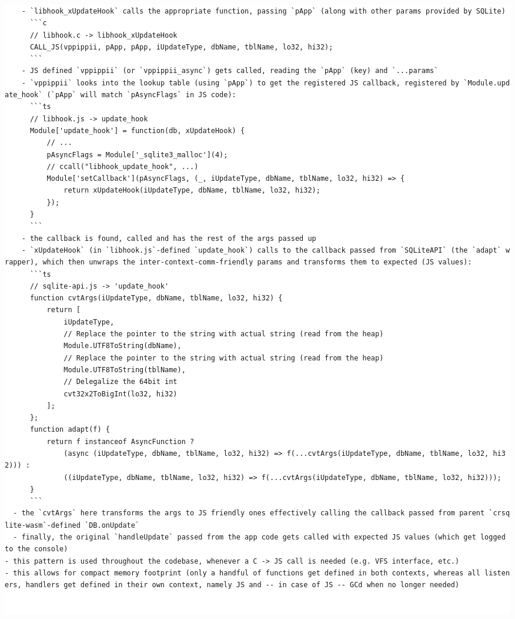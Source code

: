   ```
	  - `libhook_xUpdateHook` calls the appropriate function, passing `pApp` (along with other params provided by SQLite)
		```c
		// libhook.c -> libhook_xUpdateHook
		CALL_JS(vppippii, pApp, pApp, iUpdateType, dbName, tblName, lo32, hi32);
		```
	  - JS defined `vppippii` (or `vppippii_async`) gets called, reading the `pApp` (key) and `...params`
	  - `vppippii` looks into the lookup table (using `pApp`) to get the registered JS callback, registered by `Module.update_hook` (`pApp` will match `pAsyncFlags` in JS code):
		```ts
		// libhook.js -> update_hook
		Module['update_hook'] = function(db, xUpdateHook) {
			// ...
			pAsyncFlags = Module['_sqlite3_malloc'](4);
			// ccall("libhook_update_hook", ...)
			Module['setCallback'](pAsyncFlags, (_, iUpdateType, dbName, tblName, lo32, hi32) => {
				return xUpdateHook(iUpdateType, dbName, tblName, lo32, hi32);
			});
		}
		```
	  - the callback is found, called and has the rest of the args passed up
	  - `xUpdateHook` (in `libhook.js`-defined `update_hook`) calls to the callback passed from `SQLiteAPI` (the `adapt` wrapper), which then unwraps the inter-context-comm-friendly params and transforms them to expected (JS values):
		```ts
		// sqlite-api.js -> 'update_hook'
		function cvtArgs(iUpdateType, dbName, tblName, lo32, hi32) {
			return [
				iUpdateType,
				// Replace the pointer to the string with actual string (read from the heap)
				Module.UTF8ToString(dbName),
				// Replace the pointer to the string with actual string (read from the heap)
				Module.UTF8ToString(tblName),
				// Delegalize the 64bit int
				cvt32x2ToBigInt(lo32, hi32)
			];
		};
		function adapt(f) {
			return f instanceof AsyncFunction ?
				(async (iUpdateType, dbName, tblName, lo32, hi32) => f(...cvtArgs(iUpdateType, dbName, tblName, lo32, hi32))) :
				((iUpdateType, dbName, tblName, lo32, hi32) => f(...cvtArgs(iUpdateType, dbName, tblName, lo32, hi32)));
		}
		```
	- the `cvtArgs` here transforms the args to JS friendly ones effectively calling the callback passed from parent `crsqlite-wasm`-defined `DB.onUpdate`
	- finally, the original `handleUpdate` passed from the app code gets called with expected JS values (which get logged to the console)
- this pattern is used throughout the codebase, whenever a C -> JS call is needed (e.g. VFS interface, etc.)
- this allows for compact memory footprint (only a handful of functions get defined in both contexts, whereas all listeners, handlers get defined in their own context, namely JS and -- in case of JS -- GCd when no longer needed)


